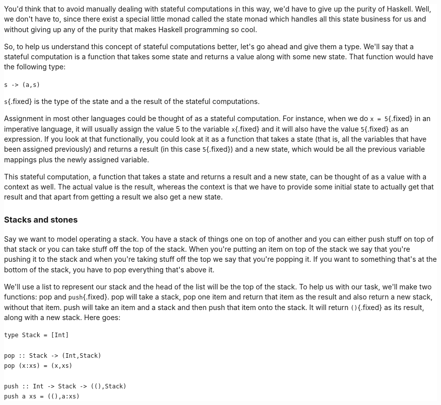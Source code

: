 You'd think that to avoid manually dealing with stateful computations in
this way, we'd have to give up the purity of Haskell. Well, we don't
have to, since there exist a special little monad called the state monad
which handles all this state business for us and without giving up any
of the purity that makes Haskell programming so cool.

So, to help us understand this concept of stateful computations better,
let's go ahead and give them a type. We'll say that a stateful
computation is a function that takes some state and returns a value
along with some new state. That function would have the following type:

~~~~ {.haskell:hs name="code"}
s -> (a,s)
~~~~

`s`{.fixed} is the type of the state and a the result of the stateful
computations.

Assignment in most other languages could be thought of as a stateful
computation. For instance, when we do `x = 5`{.fixed} in an imperative
language, it will usually assign the value 5 to the variable `x`{.fixed}
and it will also have the value `5`{.fixed} as an expression. If you
look at that functionally, you could look at it as a function that takes
a state (that is, all the variables that have been assigned previously)
and returns a result (in this case `5`{.fixed}) and a new state, which
would be all the previous variable mappings plus the newly assigned
variable.

This stateful computation, a function that takes a state and returns a
result and a new state, can be thought of as a value with a context as
well. The actual value is the result, whereas the context is that we
have to provide some initial state to actually get that result and that
apart from getting a result we also get a new state.

### Stacks and stones

Say we want to model operating a stack. You have a stack of things one
on top of another and you can either push stuff on top of that stack or
you can take stuff off the top of the stack. When you're putting an item
on top of the stack we say that you're pushing it to the stack and when
you're taking stuff off the top we say that you're popping it. If you
want to something that's at the bottom of the stack, you have to pop
everything that's above it.

We'll use a list to represent our stack and the head of the list will be
the top of the stack. To help us with our task, we'll make two
functions: pop and `push`{.fixed}. pop will take a stack, pop one item
and return that item as the result and also return a new stack, without
that item. push will take an item and a stack and then push that item
onto the stack. It will return `()`{.fixed} as its result, along with a
new stack. Here goes:

~~~~ {.haskell:hs name="code"}
type Stack = [Int]

pop :: Stack -> (Int,Stack)
pop (x:xs) = (x,xs)

push :: Int -> Stack -> ((),Stack)
push a xs = ((),a:xs)
~~~~
